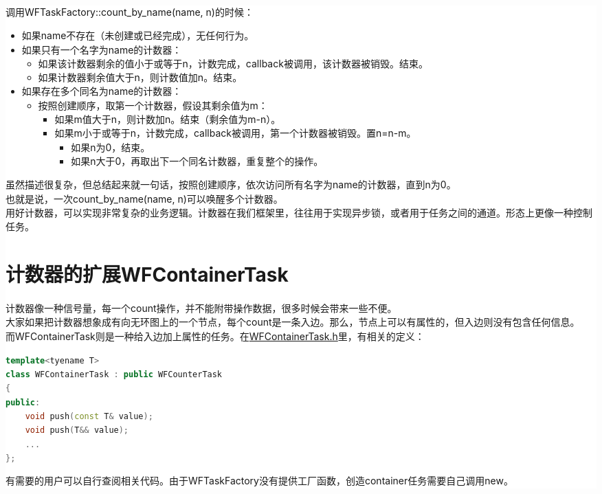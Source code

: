 调用WFTaskFactory::count_by_name(name, n)的时候：
* 如果name不存在（未创建或已经完成），无任何行为。
* 如果只有一个名字为name的计数器：
  * 如果该计数器剩余的值小于或等于n，计数完成，callback被调用，该计数器被销毁。结束。
  * 如果计数器剩余值大于n，则计数值加n。结束。
* 如果存在多个同名为name的计数器：
  * 按照创建顺序，取第一个计数器，假设其剩余值为m：
      * 如果m值大于n，则计数加n。结束（剩余值为m-n）。
      * 如果m小于或等于n，计数完成，callback被调用，第一个计数器被销毁。置n=n-m。
          * 如果n为0，结束。
          * 如果n大于0，再取出下一个同名计数器，重复整个的操作。

虽然描述很复杂，但总结起来就一句话，按照创建顺序，依次访问所有名字为name的计数器，直到n为0。  
也就是说，一次count_by_name(name, n)可以唤醒多个计数器。  
用好计数器，可以实现非常复杂的业务逻辑。计数器在我们框架里，往往用于实现异步锁，或者用于任务之间的通道。形态上更像一种控制任务。  

# 计数器的扩展WFContainerTask

计数器像一种信号量，每一个count操作，并不能附带操作数据，很多时候会带来一些不便。  
大家如果把计数器想象成有向无环图上的一个节点，每个count是一条入边。那么，节点上可以有属性的，但入边则没有包含任何信息。  
而WFContainerTask则是一种给入边加上属性的任务。在[WFContainerTask.h](../src/factory/WFContainerTask.h)里，有相关的定义：
~~~cpp
template<tyename T>
class WFContainerTask : public WFCounterTask
{
public:
    void push(const T& value);
    void push(T&& value);
    ...
};
~~~
有需要的用户可以自行查阅相关代码。由于WFTaskFactory没有提供工厂函数，创造container任务需要自己调用new。
